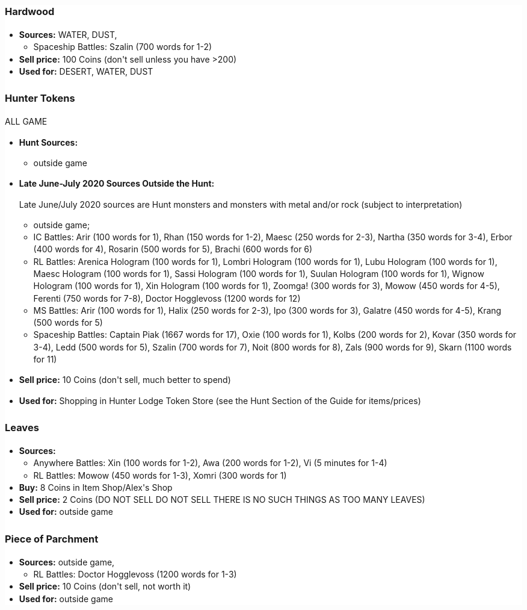 ### Hardwood

- **Sources:** WATER, DUST,
  - Spaceship Battles: Szalin (700 words for 1-2)
- **Sell price:** 100 Coins (don't sell unless you have >200)
- **Used for:** DESERT, WATER, DUST

### Hunter Tokens

ALL GAME

- **Hunt Sources:** 

  - outside game

- **Late June-July 2020 Sources Outside the Hunt:**

  Late June/July 2020 sources are Hunt monsters and monsters with metal and/or rock (subject to interpretation)

  - outside game;
  - IC Battles: Arir (100 words for 1), Rhan (150 words for 1-2), Maesc (250 words for 2-3), Nartha (350 words for 3-4), Erbor (400 words for 4), Rosarin (500 words for 5), Brachi (600 words for 6)
  - RL Battles: Arenica Hologram (100 words for 1), Lombri Hologram (100 words for 1), Lubu Hologram (100 words for 1), Maesc Hologram (100 words for 1), Sassi Hologram (100 words for 1), Suulan Hologram (100 words for 1), Wignow Hologram (100 words for 1), Xin Hologram (100 words for 1), Zoomga! (300 words for 3), Mowow (450 words for 4-5), Ferenti (750 words for 7-8), Doctor Hogglevoss (1200 words for 12)
  - MS Battles: Arir (100 words for 1), Halix (250 words for 2-3), Ipo (300 words for 3), Galatre (450 words for 4-5), Krang (500 words for 5)
  - Spaceship Battles: Captain Piak (1667 words for 17), Oxie (100 words for 1), Kolbs (200 words for 2), Kovar (350 words for 3-4), Ledd (500 words for 5), Szalin (700 words for 7), Noit (800 words for 8), Zals (900 words for 9), Skarn (1100 words for 11)

- **Sell price:** 10 Coins (don't sell, much better to spend)

- **Used for:** Shopping in Hunter Lodge Token Store (see the Hunt Section of the Guide for items/prices)

### Leaves

- **Sources:** 
  - Anywhere Battles: Xin (100 words for 1-2), Awa (200 words for 1-2), Vi (5 minutes for 1-4)
  - RL Battles: Mowow (450 words for 1-3), Xomri (300 words for 1)
- **Buy:** 8 Coins in Item Shop/Alex's Shop
- **Sell price:** 2 Coins (DO NOT SELL DO NOT SELL THERE IS NO SUCH THINGS AS TOO MANY LEAVES)
- **Used for:** outside game

### Piece of Parchment

- **Sources:** outside game,
  - RL Battles: Doctor Hogglevoss (1200 words for 1-3)
- **Sell price:** 10 Coins (don't sell, not worth it)
- **Used for:** outside game
